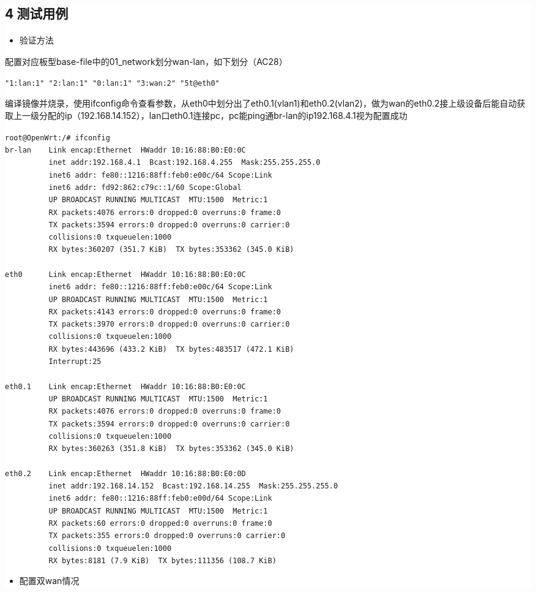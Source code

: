 
## 4 测试用例

- 验证方法

配置对应板型base-file中的01_network划分wan-lan，如下划分（AC28）

```
"1:lan:1" "2:lan:1" "0:lan:1" "3:wan:2" "5t@eth0"
```

编译镜像并烧录，使用ifconfig命令查看参数，从eth0中划分出了eth0.1(vlan1)和eth0.2(vlan2)，做为wan的eth0.2接上级设备后能自动获取上一级分配的ip（192.168.14.152），lan口eth0.1连接pc，pc能ping通br-lan的ip192.168.4.1视为配置成功

```
root@OpenWrt:/# ifconfig
br-lan    Link encap:Ethernet  HWaddr 10:16:88:B0:E0:0C
          inet addr:192.168.4.1  Bcast:192.168.4.255  Mask:255.255.255.0
          inet6 addr: fe80::1216:88ff:feb0:e00c/64 Scope:Link
          inet6 addr: fd92:862:c79c::1/60 Scope:Global
          UP BROADCAST RUNNING MULTICAST  MTU:1500  Metric:1
          RX packets:4076 errors:0 dropped:0 overruns:0 frame:0
          TX packets:3594 errors:0 dropped:0 overruns:0 carrier:0
          collisions:0 txqueuelen:1000
          RX bytes:360207 (351.7 KiB)  TX bytes:353362 (345.0 KiB)

eth0      Link encap:Ethernet  HWaddr 10:16:88:B0:E0:0C
          inet6 addr: fe80::1216:88ff:feb0:e00c/64 Scope:Link
          UP BROADCAST RUNNING MULTICAST  MTU:1500  Metric:1
          RX packets:4143 errors:0 dropped:0 overruns:0 frame:0
          TX packets:3970 errors:0 dropped:0 overruns:0 carrier:0
          collisions:0 txqueuelen:1000
          RX bytes:443696 (433.2 KiB)  TX bytes:483517 (472.1 KiB)
          Interrupt:25

eth0.1    Link encap:Ethernet  HWaddr 10:16:88:B0:E0:0C
          UP BROADCAST RUNNING MULTICAST  MTU:1500  Metric:1
          RX packets:4076 errors:0 dropped:0 overruns:0 frame:0
          TX packets:3594 errors:0 dropped:0 overruns:0 carrier:0
          collisions:0 txqueuelen:1000
          RX bytes:360263 (351.8 KiB)  TX bytes:353362 (345.0 KiB)

eth0.2    Link encap:Ethernet  HWaddr 10:16:88:B0:E0:0D
          inet addr:192.168.14.152  Bcast:192.168.14.255  Mask:255.255.255.0
          inet6 addr: fe80::1216:88ff:feb0:e00d/64 Scope:Link
          UP BROADCAST RUNNING MULTICAST  MTU:1500  Metric:1
          RX packets:60 errors:0 dropped:0 overruns:0 frame:0
          TX packets:355 errors:0 dropped:0 overruns:0 carrier:0
          collisions:0 txqueuelen:1000
          RX bytes:8181 (7.9 KiB)  TX bytes:111356 (108.7 KiB)

```

- 配置双wan情况
